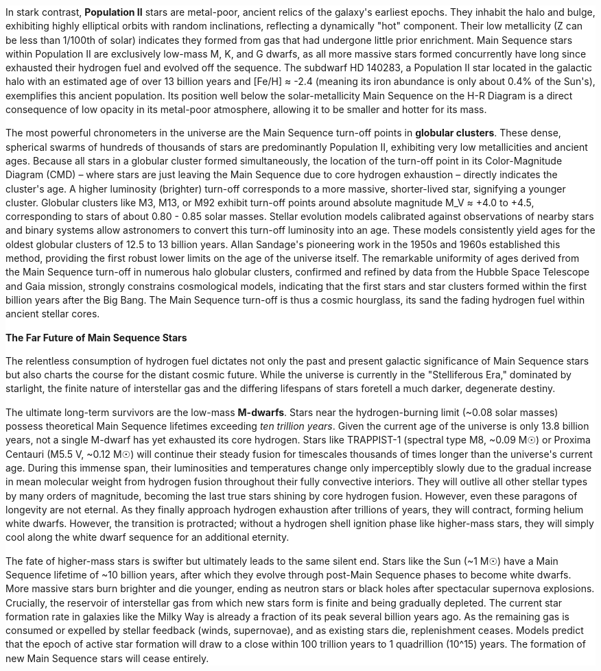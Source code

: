In stark contrast, **Population II** stars are metal-poor, ancient relics of the galaxy's earliest epochs. They inhabit the halo and bulge, exhibiting highly elliptical orbits with random inclinations, reflecting a dynamically "hot" component. Their low metallicity (Z can be less than 1/100th of solar) indicates they formed from gas that had undergone little prior enrichment. Main Sequence stars within Population II are exclusively low-mass M, K, and G dwarfs, as all more massive stars formed concurrently have long since exhausted their hydrogen fuel and evolved off the sequence. The subdwarf HD 140283, a Population II star located in the galactic halo with an estimated age of over 13 billion years and [Fe/H] ≈ -2.4 (meaning its iron abundance is only about 0.4% of the Sun's), exemplifies this ancient population. Its position well below the solar-metallicity Main Sequence on the H-R Diagram is a direct consequence of low opacity in its metal-poor atmosphere, allowing it to be smaller and hotter for its mass.

The most powerful chronometers in the universe are the Main Sequence turn-off points in **globular clusters**. These dense, spherical swarms of hundreds of thousands of stars are predominantly Population II, exhibiting very low metallicities and ancient ages. Because all stars in a globular cluster formed simultaneously, the location of the turn-off point in its Color-Magnitude Diagram (CMD) – where stars are just leaving the Main Sequence due to core hydrogen exhaustion – directly indicates the cluster's age. A higher luminosity (brighter) turn-off corresponds to a more massive, shorter-lived star, signifying a younger cluster. Globular clusters like M3, M13, or M92 exhibit turn-off points around absolute magnitude M_V ≈ +4.0 to +4.5, corresponding to stars of about 0.80 - 0.85 solar masses. Stellar evolution models calibrated against observations of nearby stars and binary systems allow astronomers to convert this turn-off luminosity into an age. These models consistently yield ages for the oldest globular clusters of 12.5 to 13 billion years. Allan Sandage's pioneering work in the 1950s and 1960s established this method, providing the first robust lower limits on the age of the universe itself. The remarkable uniformity of ages derived from the Main Sequence turn-off in numerous halo globular clusters, confirmed and refined by data from the Hubble Space Telescope and Gaia mission, strongly constrains cosmological models, indicating that the first stars and star clusters formed within the first billion years after the Big Bang. The Main Sequence turn-off is thus a cosmic hourglass, its sand the fading hydrogen fuel within ancient stellar cores.

**The Far Future of Main Sequence Stars**

The relentless consumption of hydrogen fuel dictates not only the past and present galactic significance of Main Sequence stars but also charts the course for the distant cosmic future. While the universe is currently in the "Stelliferous Era," dominated by starlight, the finite nature of interstellar gas and the differing lifespans of stars foretell a much darker, degenerate destiny.

The ultimate long-term survivors are the low-mass **M-dwarfs**. Stars near the hydrogen-burning limit (~0.08 solar masses) possess theoretical Main Sequence lifetimes exceeding *ten trillion years*. Given the current age of the universe is only 13.8 billion years, not a single M-dwarf has yet exhausted its core hydrogen. Stars like TRAPPIST-1 (spectral type M8, ~0.09 M☉) or Proxima Centauri (M5.5 V, ~0.12 M☉) will continue their steady fusion for timescales thousands of times longer than the universe's current age. During this immense span, their luminosities and temperatures change only imperceptibly slowly due to the gradual increase in mean molecular weight from hydrogen fusion throughout their fully convective interiors. They will outlive all other stellar types by many orders of magnitude, becoming the last true stars shining by core hydrogen fusion. However, even these paragons of longevity are not eternal. As they finally approach hydrogen exhaustion after trillions of years, they will contract, forming helium white dwarfs. However, the transition is protracted; without a hydrogen shell ignition phase like higher-mass stars, they will simply cool along the white dwarf sequence for an additional eternity.

The fate of higher-mass stars is swifter but ultimately leads to the same silent end. Stars like the Sun (~1 M☉) have a Main Sequence lifetime of ~10 billion years, after which they evolve through post-Main Sequence phases to become white dwarfs. More massive stars burn brighter and die younger, ending as neutron stars or black holes after spectacular supernova explosions. Crucially, the reservoir of interstellar gas from which new stars form is finite and being gradually depleted. The current star formation rate in galaxies like the Milky Way is already a fraction of its peak several billion years ago. As the remaining gas is consumed or expelled by stellar feedback (winds, supernovae), and as existing stars die, replenishment ceases. Models predict that the epoch of active star formation will draw to a close within 100 trillion years to 1 quadrillion (10^15) years. The formation of new Main Sequence stars will cease entirely.

